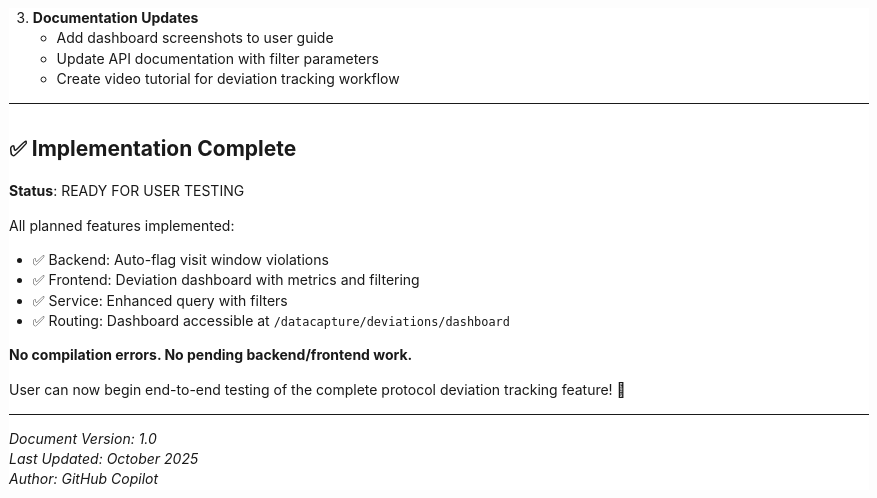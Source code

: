 3. **Documentation Updates**
   - Add dashboard screenshots to user guide
   - Update API documentation with filter parameters
   - Create video tutorial for deviation tracking workflow

---

## ✅ Implementation Complete

**Status**: READY FOR USER TESTING

All planned features implemented:
- ✅ Backend: Auto-flag visit window violations
- ✅ Frontend: Deviation dashboard with metrics and filtering
- ✅ Service: Enhanced query with filters
- ✅ Routing: Dashboard accessible at `/datacapture/deviations/dashboard`

**No compilation errors. No pending backend/frontend work.**

User can now begin end-to-end testing of the complete protocol deviation tracking feature! 🎊

---

*Document Version: 1.0*  
*Last Updated: October 2025*  
*Author: GitHub Copilot*
